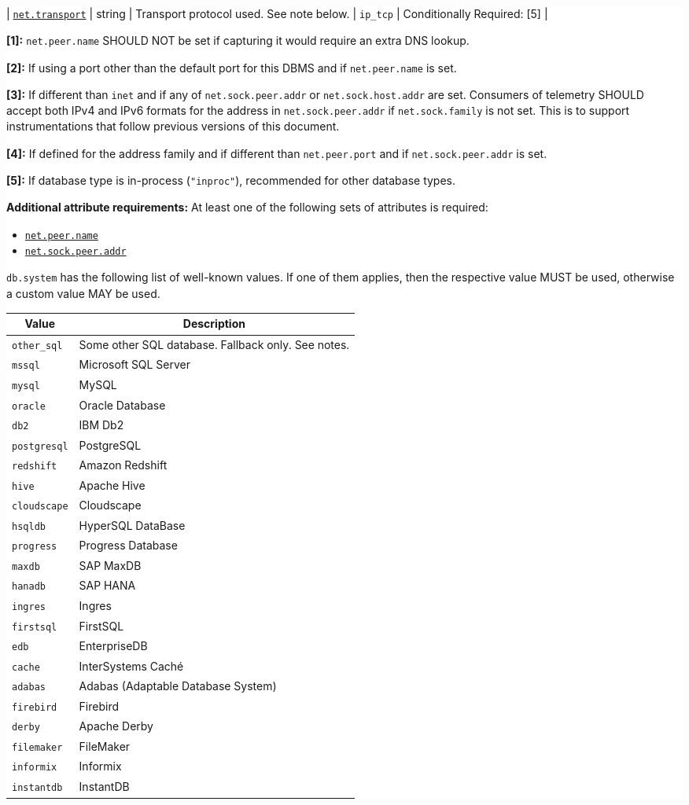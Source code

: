 | [`net.transport`](span-general.md) | string | Transport protocol used. See note below. | `ip_tcp` | Conditionally Required: [5] |

**[1]:** `net.peer.name` SHOULD NOT be set if capturing it would require an extra DNS lookup.

**[2]:** If using a port other than the default port for this DBMS and if `net.peer.name` is set.

**[3]:** If different than `inet` and if any of `net.sock.peer.addr` or `net.sock.host.addr` are set. Consumers of telemetry SHOULD accept both IPv4 and IPv6 formats for the address in `net.sock.peer.addr` if `net.sock.family` is not set. This is to support instrumentations that follow previous versions of this document.

**[4]:** If defined for the address family and if different than `net.peer.port` and if `net.sock.peer.addr` is set.

**[5]:** If database type is in-process (`"inproc"`), recommended for other database types.

**Additional attribute requirements:** At least one of the following sets of attributes is required:

* [`net.peer.name`](span-general.md)
* [`net.sock.peer.addr`](span-general.md)

`db.system` has the following list of well-known values. If one of them applies, then the respective value MUST be used, otherwise a custom value MAY be used.

| Value  | Description |
|---|---|
| `other_sql` | Some other SQL database. Fallback only. See notes. |
| `mssql` | Microsoft SQL Server |
| `mysql` | MySQL |
| `oracle` | Oracle Database |
| `db2` | IBM Db2 |
| `postgresql` | PostgreSQL |
| `redshift` | Amazon Redshift |
| `hive` | Apache Hive |
| `cloudscape` | Cloudscape |
| `hsqldb` | HyperSQL DataBase |
| `progress` | Progress Database |
| `maxdb` | SAP MaxDB |
| `hanadb` | SAP HANA |
| `ingres` | Ingres |
| `firstsql` | FirstSQL |
| `edb` | EnterpriseDB |
| `cache` | InterSystems Caché |
| `adabas` | Adabas (Adaptable Database System) |
| `firebird` | Firebird |
| `derby` | Apache Derby |
| `filemaker` | FileMaker |
| `informix` | Informix |
| `instantdb` | InstantDB |

[`HMSET` command]: https://redis.io/commands/hmset
[CouchDB get doc]: http://docs.couchdb.org/en/stable/api/document/common.html#get--db-docid